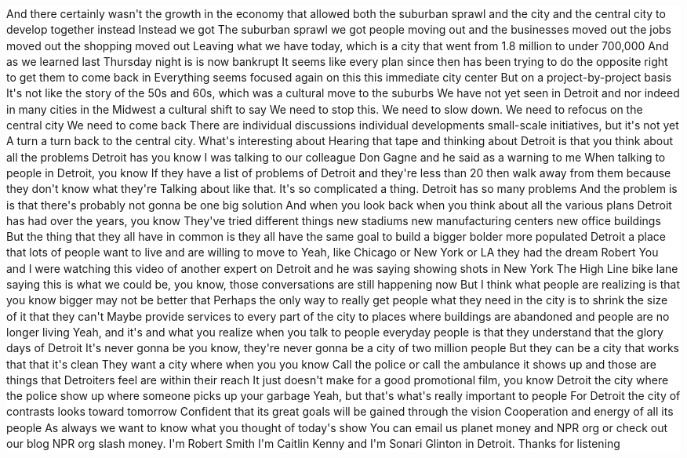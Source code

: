 And there certainly wasn't the growth in the economy that allowed both the suburban sprawl and the city and the central city to develop together
instead
Instead we got
The suburban sprawl we got people moving out and the businesses moved out the jobs moved out the shopping moved out
Leaving what we have today, which is a city that went from 1.8 million to under 700,000
And as we learned last Thursday night is is now bankrupt
It seems like every plan since then has been trying to do the opposite right to get them to come back in
Everything seems focused again on this this immediate city center
But on a project-by-project basis
It's not like the story of the 50s and 60s, which was a cultural move to the suburbs
We have not yet seen in Detroit and nor indeed in many cities in the Midwest a cultural shift to say
We need to stop this. We need to slow down. We need to refocus on the central city
We need to come back
There are individual discussions individual developments small-scale initiatives, but it's not yet
A turn a turn back to the central city. What's interesting about
Hearing that tape and thinking about Detroit is that you think about all the problems Detroit has you know
I was talking to our colleague Don Gagne and he said as a warning to me
When talking to people in Detroit, you know
If they have a list of problems of Detroit and they're less than 20 then walk away from them because they don't know what they're
Talking about like that. It's so complicated a thing. Detroit has so many problems
And the problem is is that there's probably not gonna be one big solution
And when you look back when you think about all the various plans Detroit has had over the years, you know
They've tried different things new stadiums new manufacturing centers new office buildings
But the thing that they all have in common is they all have the same goal to build a bigger
bolder more populated Detroit a place that lots of people want to live and are willing to move to
Yeah, like Chicago or New York or LA they had the dream Robert
You and I were watching this video of another expert on Detroit and he was saying showing shots in New York
The High Line bike lane saying this is what we could be, you know, those conversations are still happening now
But I think what people are realizing is that you know bigger may not be better that
Perhaps the only way to really get people what they need in the city is to shrink the size of it that they can't
Maybe provide services to every part of the city to places where buildings are abandoned and people are no longer living
Yeah, and it's and what you realize when you talk to people everyday people is that they understand that the glory days of Detroit
It's never gonna be you know, they're never gonna be a city of two million people
But they can be a city that works that that it's clean
They want a city where when you you know
Call the police or call the ambulance it shows up and those are things that Detroiters feel are within their reach
It just doesn't make for a good promotional film, you know Detroit the city where the police show up where someone picks up your garbage
Yeah, but that's what's really important to people
For Detroit the city of contrasts looks toward tomorrow
Confident that its great goals will be gained through the vision
Cooperation and energy of all its people
As always we want to know what you thought of today's show
You can email us planet money and NPR org or check out our blog NPR org slash money. I'm Robert Smith
I'm Caitlin Kenny and I'm Sonari Glinton in Detroit. Thanks for listening
